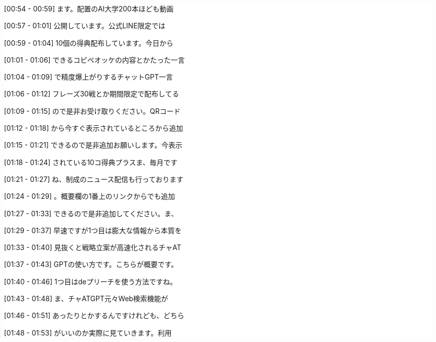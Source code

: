 [00:54 - 00:59]
ます。配置のAI大学200本ほども動画

[00:57 - 01:01]
公開しています。公式LINE限定では

[00:59 - 01:04]
10個の得典配布しています。今日から

[01:01 - 01:06]
できるコピペオッケの内容とかたった一言

[01:04 - 01:09]
で精度爆上がりするチャットGPT一言

[01:06 - 01:12]
フレーズ30戦とか期間限定で配布してる

[01:09 - 01:15]
ので是非お受け取りください。QRコード

[01:12 - 01:18]
から今すぐ表示されているところから追加

[01:15 - 01:21]
できるので是非追加お願いします。今表示

[01:18 - 01:24]
されている10コ得典プラスま、毎月です

[01:21 - 01:27]
ね、制成のニュース配信も行っております

[01:24 - 01:29]
。概要欄の1番上のリンクからでも追加

[01:27 - 01:33]
できるので是非追加してください。ま、

[01:29 - 01:37]
早速ですが1つ目は膨大な情報から本質を

[01:33 - 01:40]
見抜くと戦略立案が高速化されるチャAT

[01:37 - 01:43]
GPTの使い方です。こちらが概要です。

[01:40 - 01:46]
1つ目はdeプリーチを使う方法ですね。

[01:43 - 01:48]
ま、チャATGPT元々Web検索機能が

[01:46 - 01:51]
あったりとかするんですけれども、どちら

[01:48 - 01:53]
がいいのか実際に見ていきます。利用
